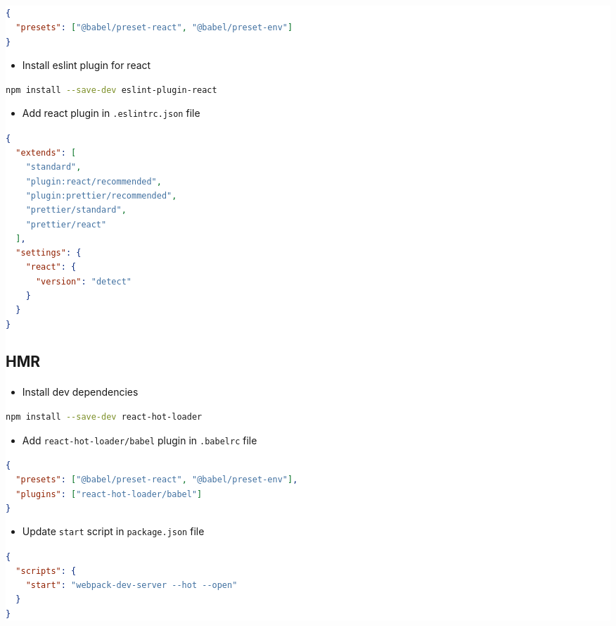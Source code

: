 ```json
{
  "presets": ["@babel/preset-react", "@babel/preset-env"]
}
```

- Install eslint plugin for react

```bash
npm install --save-dev eslint-plugin-react
```

- Add react plugin in `.eslintrc.json` file

```json
{
  "extends": [
    "standard",
    "plugin:react/recommended",
    "plugin:prettier/recommended",
    "prettier/standard",
    "prettier/react"
  ],
  "settings": {
    "react": {
      "version": "detect"
    }
  }
}
```

## HMR

- Install dev dependencies

```bash
npm install --save-dev react-hot-loader
```

- Add `react-hot-loader/babel` plugin in `.babelrc` file

```json
{
  "presets": ["@babel/preset-react", "@babel/preset-env"],
  "plugins": ["react-hot-loader/babel"]
}
```

- Update `start` script in `package.json` file

```json
{
  "scripts": {
    "start": "webpack-dev-server --hot --open"
  }
}
```
